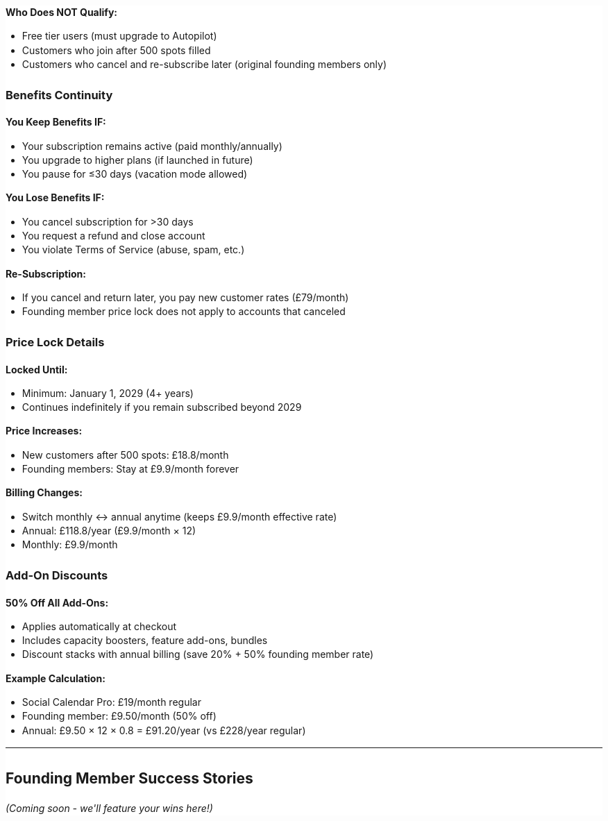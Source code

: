 **Who Does NOT Qualify:**
- Free tier users (must upgrade to Autopilot)
- Customers who join after 500 spots filled
- Customers who cancel and re-subscribe later (original founding members only)

### Benefits Continuity

**You Keep Benefits IF:**
- Your subscription remains active (paid monthly/annually)
- You upgrade to higher plans (if launched in future)
- You pause for ≤30 days (vacation mode allowed)

**You Lose Benefits IF:**
- You cancel subscription for >30 days
- You request a refund and close account
- You violate Terms of Service (abuse, spam, etc.)

**Re-Subscription:**
- If you cancel and return later, you pay new customer rates (£79/month)
- Founding member price lock does not apply to accounts that canceled

### Price Lock Details

**Locked Until:**
- Minimum: January 1, 2029 (4+ years)
- Continues indefinitely if you remain subscribed beyond 2029

**Price Increases:**
- New customers after 500 spots: £18.8/month
- Founding members: Stay at £9.9/month forever

**Billing Changes:**
- Switch monthly ↔ annual anytime (keeps £9.9/month effective rate)
- Annual: £118.8/year (£9.9/month × 12)
- Monthly: £9.9/month

### Add-On Discounts

**50% Off All Add-Ons:**
- Applies automatically at checkout
- Includes capacity boosters, feature add-ons, bundles
- Discount stacks with annual billing (save 20% + 50% founding member rate)

**Example Calculation:**
- Social Calendar Pro: £19/month regular
- Founding member: £9.50/month (50% off)
- Annual: £9.50 × 12 × 0.8 = £91.20/year (vs £228/year regular)

---

## Founding Member Success Stories

*(Coming soon - we'll feature your wins here!)*
